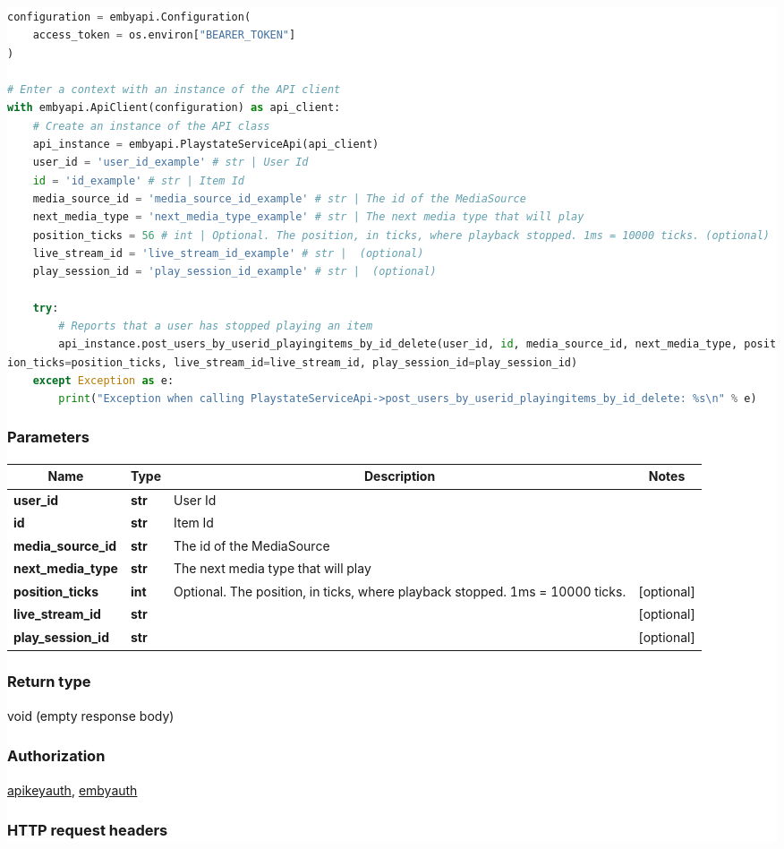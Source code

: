 ```python
configuration = embyapi.Configuration(
    access_token = os.environ["BEARER_TOKEN"]
)

# Enter a context with an instance of the API client
with embyapi.ApiClient(configuration) as api_client:
    # Create an instance of the API class
    api_instance = embyapi.PlaystateServiceApi(api_client)
    user_id = 'user_id_example' # str | User Id
    id = 'id_example' # str | Item Id
    media_source_id = 'media_source_id_example' # str | The id of the MediaSource
    next_media_type = 'next_media_type_example' # str | The next media type that will play
    position_ticks = 56 # int | Optional. The position, in ticks, where playback stopped. 1ms = 10000 ticks. (optional)
    live_stream_id = 'live_stream_id_example' # str |  (optional)
    play_session_id = 'play_session_id_example' # str |  (optional)

    try:
        # Reports that a user has stopped playing an item
        api_instance.post_users_by_userid_playingitems_by_id_delete(user_id, id, media_source_id, next_media_type, position_ticks=position_ticks, live_stream_id=live_stream_id, play_session_id=play_session_id)
    except Exception as e:
        print("Exception when calling PlaystateServiceApi->post_users_by_userid_playingitems_by_id_delete: %s\n" % e)
```



### Parameters


Name | Type | Description  | Notes
------------- | ------------- | ------------- | -------------
 **user_id** | **str**| User Id | 
 **id** | **str**| Item Id | 
 **media_source_id** | **str**| The id of the MediaSource | 
 **next_media_type** | **str**| The next media type that will play | 
 **position_ticks** | **int**| Optional. The position, in ticks, where playback stopped. 1ms &#x3D; 10000 ticks. | [optional] 
 **live_stream_id** | **str**|  | [optional] 
 **play_session_id** | **str**|  | [optional] 

### Return type

void (empty response body)

### Authorization

[apikeyauth](../README.md#apikeyauth), [embyauth](../README.md#embyauth)

### HTTP request headers
